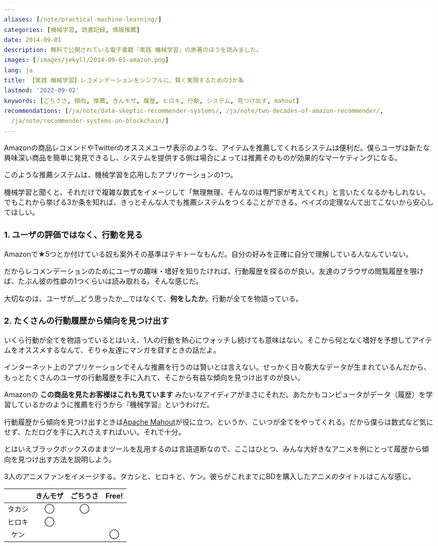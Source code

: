 ```yaml
---
aliases: [/note/practical-machine-learning/]
categories: [機械学習, 読書記録, 情報推薦]
date: 2014-09-01
description: 無料で公開されている電子書籍『実践 機械学習』の原著のほうを読みました。
images: [/images/jekyll/2014-09-01-amazon.png]
lang: ja
title: 【実践 機械学習】レコメンデーションをシンプルに、賢く実現するための3か条
lastmod: '2022-09-02'
keywords: [ごちうさ, 傾向, 推薦, きんモザ, 履歴, ヒロキ, 行動, システム, 見つけ出す, mahout]
recommendations: [/ja/note/data-skeptic-recommender-systems/, /ja/note/two-decades-of-amazon-recommender/,
  /ja/note/recommender-systems-on-blockchain/]
---
```


Amazonの商品レコメンドやTwitterのオススメユーザ表示のような、アイテムを推薦してくれるシステムは便利だ。僕らユーザは新たな興味深い商品を簡単に発見できるし、システムを提供する側は場合によっては推薦そのものが効果的なマーケティングになる。

このような推薦システムは、機械学習を応用したアプリケーションの1つ。

機械学習と聞くと、それだけで複雑な数式をイメージして「無理無理、そんなのは専門家が考えてくれ」と言いたくなるかもしれない。でもこれから挙げる3か条を知れば、きっとそんな人でも推薦システムをつくることができる。ベイズの定理なんて出てこないから安心してほしい。

### 1. ユーザの評価ではなく、行動を見る

Amazonで★5つとか付けている奴も案外その基準はテキトーなもんだ。自分の好みを正確に自分で理解している人なんていない。

だからレコメンデーションのためにユーザの趣味・嗜好を知りたければ、行動履歴を探るのが良い。友達のブラウザの閲覧履歴を覗けば、たぶん彼の性癖の1つくらいは読み取れる。そんな感じだ。

大切なのは、ユーザが__どう思ったか__ではなくて、__何をしたか__。行動が全てを物語っている。

### 2. たくさんの行動履歴から傾向を見つけ出す

いくら行動が全てを物語っているとはいえ、1人の行動を熱心にウォッチし続けても意味はない。そこから何となく嗜好を予想してアイテムをオススメするなんて、そりゃ友達にマンガを貸すときの話だよ。

インターネット上のアプリケーションでそんな推薦を行うのは賢いとは言えない。せっかく日々膨大なデータが生まれているんだから、もっとたくさんのユーザの行動履歴を手に入れて、そこから有益な傾向を見つけ出すのが良い。

Amazonの __この商品を見たお客様はこれも見ています__ みたいなアイディアがまさにそれだ。あたかもコンピュータがデータ（履歴）を学習しているかのように推薦を行うから『機械学習』というわけだ。

行動履歴から傾向を見つけ出すときは[Apache Mahout](https://mahout.apache.org/)が役に立つ。というか、こいつが全てをやってくれる。だから僕らは数式など気にせず、ただログを手に入れさえすればいい。それで十分。

とはいえブラックボックスのままツールを乱用するのは言語道断なので、ここはひとつ、みんな大好きなアニメを例にとって履歴から傾向を見つけ出す方法を説明しよう。

3人のアニメファンをイメージする。タカシと、ヒロキと、ケン。彼らがこれまでにBDを購入したアニメのタイトルはこんな感じ。

|  | きんモザ | ごちうさ | Free! |
|:------:|:--------:|:--------:|:-----:|
| タカシ | ◯ | ◯ |  |
| ヒロキ | ◯ |  |  |
| ケン |  |  | ◯ |
